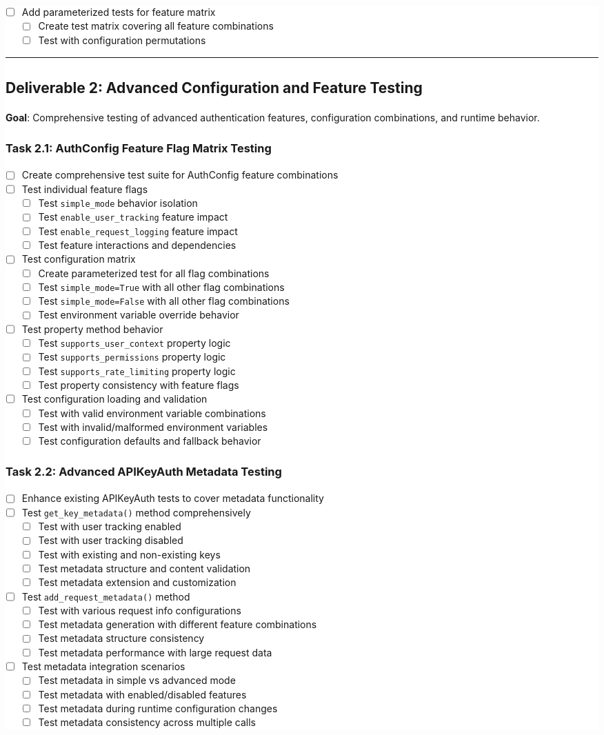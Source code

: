 - [ ] Add parameterized tests for feature matrix
  - [ ] Create test matrix covering all feature combinations
  - [ ] Test with configuration permutations

---

## Deliverable 2: Advanced Configuration and Feature Testing
**Goal**: Comprehensive testing of advanced authentication features, configuration combinations, and runtime behavior.

### Task 2.1: AuthConfig Feature Flag Matrix Testing
- [ ] Create comprehensive test suite for AuthConfig feature combinations
- [ ] Test individual feature flags
  - [ ] Test `simple_mode` behavior isolation
  - [ ] Test `enable_user_tracking` feature impact
  - [ ] Test `enable_request_logging` feature impact
  - [ ] Test feature interactions and dependencies
- [ ] Test configuration matrix
  - [ ] Create parameterized test for all flag combinations
  - [ ] Test `simple_mode=True` with all other flag combinations
  - [ ] Test `simple_mode=False` with all other flag combinations
  - [ ] Test environment variable override behavior
- [ ] Test property method behavior
  - [ ] Test `supports_user_context` property logic
  - [ ] Test `supports_permissions` property logic
  - [ ] Test `supports_rate_limiting` property logic
  - [ ] Test property consistency with feature flags
- [ ] Test configuration loading and validation
  - [ ] Test with valid environment variable combinations
  - [ ] Test with invalid/malformed environment variables
  - [ ] Test configuration defaults and fallback behavior

### Task 2.2: Advanced APIKeyAuth Metadata Testing
- [ ] Enhance existing APIKeyAuth tests to cover metadata functionality
- [ ] Test `get_key_metadata()` method comprehensively
  - [ ] Test with user tracking enabled
  - [ ] Test with user tracking disabled
  - [ ] Test with existing and non-existing keys
  - [ ] Test metadata structure and content validation
  - [ ] Test metadata extension and customization
- [ ] Test `add_request_metadata()` method
  - [ ] Test with various request info configurations
  - [ ] Test metadata generation with different feature combinations
  - [ ] Test metadata structure consistency
  - [ ] Test metadata performance with large request data
- [ ] Test metadata integration scenarios
  - [ ] Test metadata in simple vs advanced mode
  - [ ] Test metadata with enabled/disabled features
  - [ ] Test metadata during runtime configuration changes
  - [ ] Test metadata consistency across multiple calls
